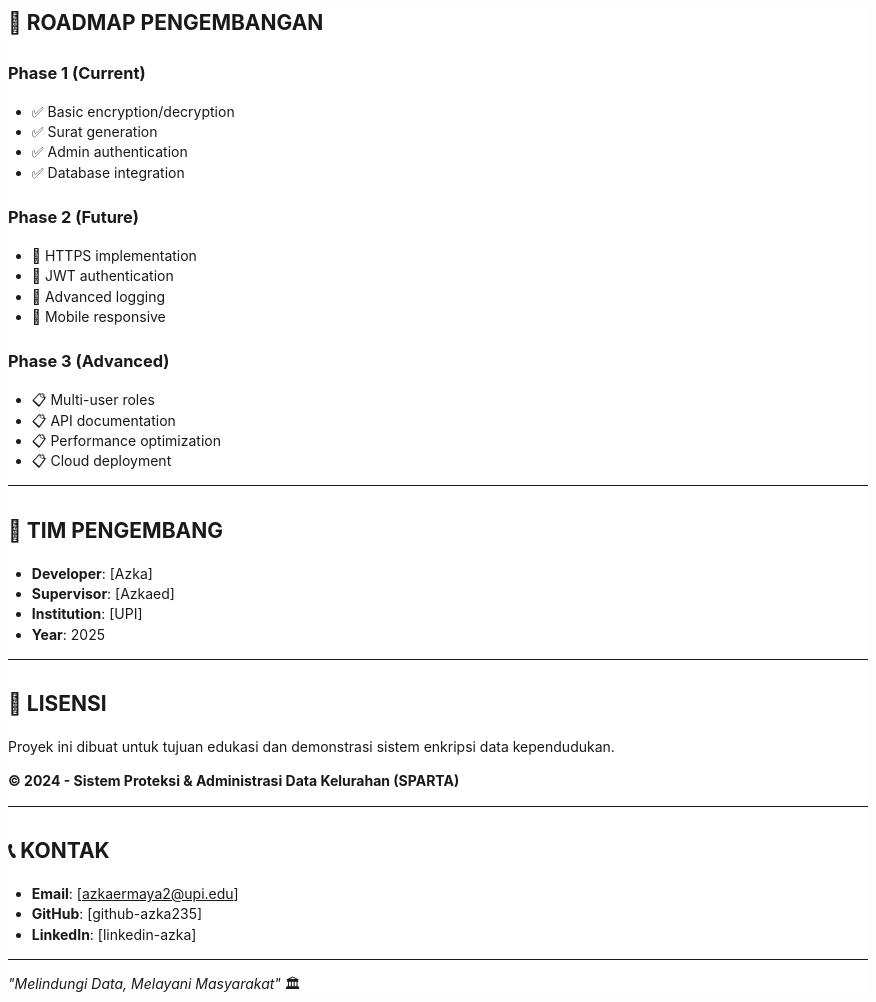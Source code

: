 
## 🔮 **ROADMAP PENGEMBANGAN**

### **Phase 1 (Current)**
- ✅ Basic encryption/decryption
- ✅ Surat generation
- ✅ Admin authentication
- ✅ Database integration

### **Phase 2 (Future)**
- 🔄 HTTPS implementation
- 🔄 JWT authentication
- 🔄 Advanced logging
- 🔄 Mobile responsive

### **Phase 3 (Advanced)**
- 📋 Multi-user roles
- 📋 API documentation
- 📋 Performance optimization
- 📋 Cloud deployment

---

## 👥 **TIM PENGEMBANG**

- **Developer**: [Azka]
- **Supervisor**: [Azkaed]
- **Institution**: [UPI]
- **Year**: 2025

---

## 📄 **LISENSI**

Proyek ini dibuat untuk tujuan edukasi dan demonstrasi sistem enkripsi data kependudukan. 

**© 2024 - Sistem Proteksi & Administrasi Data Kelurahan (SPARTA)**

---

## 📞 **KONTAK**

- **Email**: [azkaermaya2@upi.edu]
- **GitHub**: [github-azka235]
- **LinkedIn**: [linkedin-azka]

---

*"Melindungi Data, Melayani Masyarakat"* 🏛️ 
